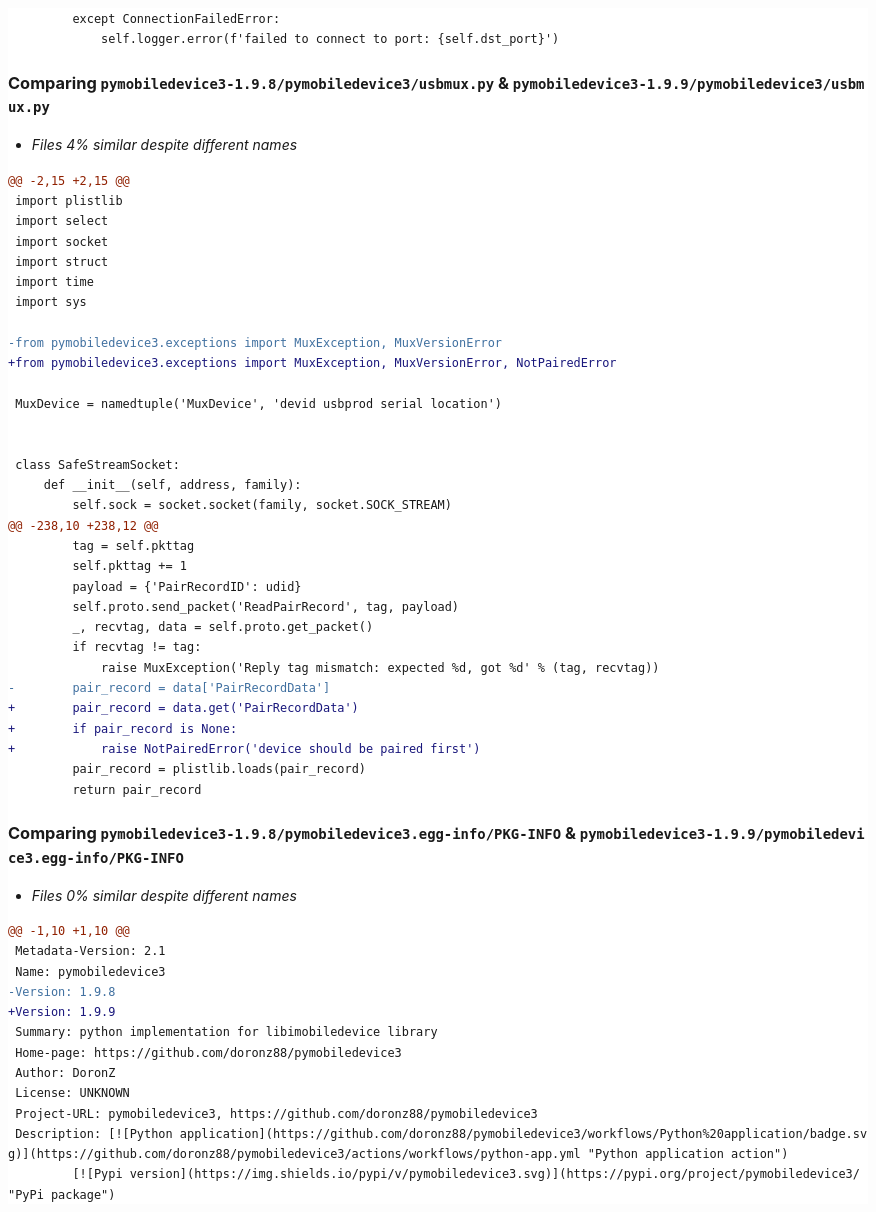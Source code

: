 ```diff
         except ConnectionFailedError:
             self.logger.error(f'failed to connect to port: {self.dst_port}')
```

### Comparing `pymobiledevice3-1.9.8/pymobiledevice3/usbmux.py` & `pymobiledevice3-1.9.9/pymobiledevice3/usbmux.py`

 * *Files 4% similar despite different names*

```diff
@@ -2,15 +2,15 @@
 import plistlib
 import select
 import socket
 import struct
 import time
 import sys
 
-from pymobiledevice3.exceptions import MuxException, MuxVersionError
+from pymobiledevice3.exceptions import MuxException, MuxVersionError, NotPairedError
 
 MuxDevice = namedtuple('MuxDevice', 'devid usbprod serial location')
 
 
 class SafeStreamSocket:
     def __init__(self, address, family):
         self.sock = socket.socket(family, socket.SOCK_STREAM)
@@ -238,10 +238,12 @@
         tag = self.pkttag
         self.pkttag += 1
         payload = {'PairRecordID': udid}
         self.proto.send_packet('ReadPairRecord', tag, payload)
         _, recvtag, data = self.proto.get_packet()
         if recvtag != tag:
             raise MuxException('Reply tag mismatch: expected %d, got %d' % (tag, recvtag))
-        pair_record = data['PairRecordData']
+        pair_record = data.get('PairRecordData')
+        if pair_record is None:
+            raise NotPairedError('device should be paired first')
         pair_record = plistlib.loads(pair_record)
         return pair_record
```

### Comparing `pymobiledevice3-1.9.8/pymobiledevice3.egg-info/PKG-INFO` & `pymobiledevice3-1.9.9/pymobiledevice3.egg-info/PKG-INFO`

 * *Files 0% similar despite different names*

```diff
@@ -1,10 +1,10 @@
 Metadata-Version: 2.1
 Name: pymobiledevice3
-Version: 1.9.8
+Version: 1.9.9
 Summary: python implementation for libimobiledevice library
 Home-page: https://github.com/doronz88/pymobiledevice3
 Author: DoronZ
 License: UNKNOWN
 Project-URL: pymobiledevice3, https://github.com/doronz88/pymobiledevice3
 Description: [![Python application](https://github.com/doronz88/pymobiledevice3/workflows/Python%20application/badge.svg)](https://github.com/doronz88/pymobiledevice3/actions/workflows/python-app.yml "Python application action")
         [![Pypi version](https://img.shields.io/pypi/v/pymobiledevice3.svg)](https://pypi.org/project/pymobiledevice3/ "PyPi package")
```